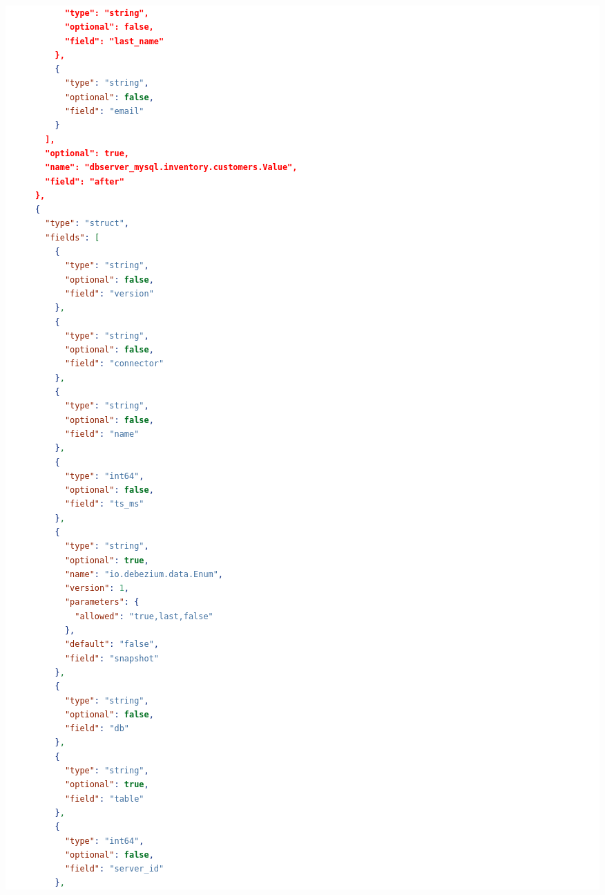 ```json
            "type": "string",
            "optional": false,
            "field": "last_name"
          },
          {
            "type": "string",
            "optional": false,
            "field": "email"
          }
        ],
        "optional": true,
        "name": "dbserver_mysql.inventory.customers.Value",
        "field": "after"
      },
      {
        "type": "struct",
        "fields": [
          {
            "type": "string",
            "optional": false,
            "field": "version"
          },
          {
            "type": "string",
            "optional": false,
            "field": "connector"
          },
          {
            "type": "string",
            "optional": false,
            "field": "name"
          },
          {
            "type": "int64",
            "optional": false,
            "field": "ts_ms"
          },
          {
            "type": "string",
            "optional": true,
            "name": "io.debezium.data.Enum",
            "version": 1,
            "parameters": {
              "allowed": "true,last,false"
            },
            "default": "false",
            "field": "snapshot"
          },
          {
            "type": "string",
            "optional": false,
            "field": "db"
          },
          {
            "type": "string",
            "optional": true,
            "field": "table"
          },
          {
            "type": "int64",
            "optional": false,
            "field": "server_id"
          },
```